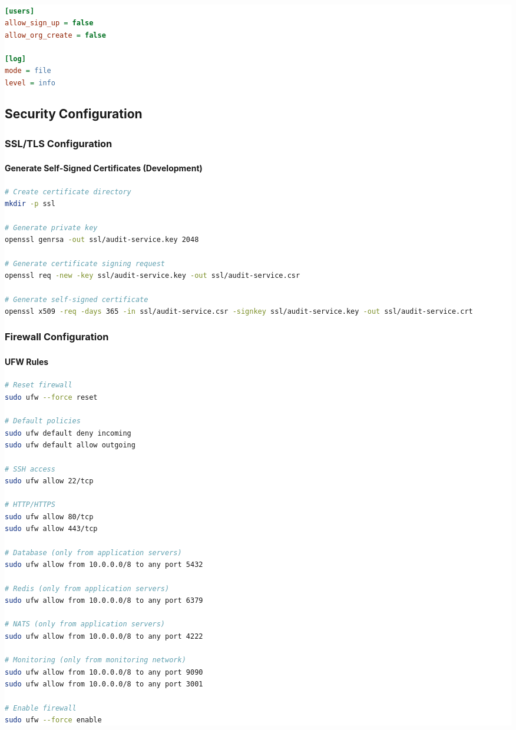 ```ini
[users]
allow_sign_up = false
allow_org_create = false

[log]
mode = file
level = info
```

## Security Configuration

### SSL/TLS Configuration

#### Generate Self-Signed Certificates (Development)
```bash
# Create certificate directory
mkdir -p ssl

# Generate private key
openssl genrsa -out ssl/audit-service.key 2048

# Generate certificate signing request
openssl req -new -key ssl/audit-service.key -out ssl/audit-service.csr

# Generate self-signed certificate
openssl x509 -req -days 365 -in ssl/audit-service.csr -signkey ssl/audit-service.key -out ssl/audit-service.crt
```

### Firewall Configuration

#### UFW Rules
```bash
# Reset firewall
sudo ufw --force reset

# Default policies
sudo ufw default deny incoming
sudo ufw default allow outgoing

# SSH access
sudo ufw allow 22/tcp

# HTTP/HTTPS
sudo ufw allow 80/tcp
sudo ufw allow 443/tcp

# Database (only from application servers)
sudo ufw allow from 10.0.0.0/8 to any port 5432

# Redis (only from application servers)
sudo ufw allow from 10.0.0.0/8 to any port 6379

# NATS (only from application servers)
sudo ufw allow from 10.0.0.0/8 to any port 4222

# Monitoring (only from monitoring network)
sudo ufw allow from 10.0.0.0/8 to any port 9090
sudo ufw allow from 10.0.0.0/8 to any port 3001

# Enable firewall
sudo ufw --force enable
```